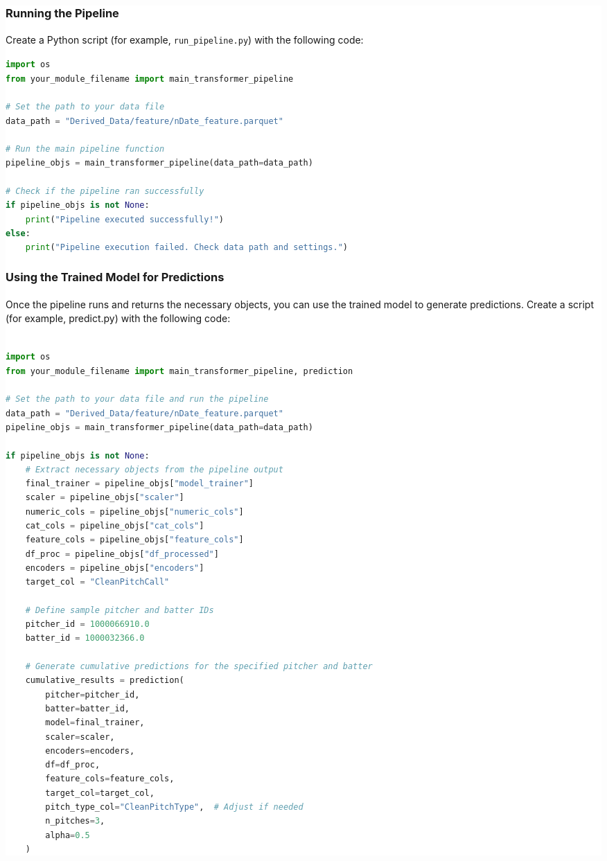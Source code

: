 ### Running the Pipeline

Create a Python script (for example, `run_pipeline.py`) with the following code:

```python
import os
from your_module_filename import main_transformer_pipeline 

# Set the path to your data file
data_path = "Derived_Data/feature/nDate_feature.parquet"

# Run the main pipeline function
pipeline_objs = main_transformer_pipeline(data_path=data_path)

# Check if the pipeline ran successfully
if pipeline_objs is not None:
    print("Pipeline executed successfully!")
else:
    print("Pipeline execution failed. Check data path and settings.")
```

### Using the Trained Model for Predictions

Once the pipeline runs and returns the necessary objects, you can use the trained model to generate predictions. Create a script (for example, predict.py) with the following code:

```python

import os
from your_module_filename import main_transformer_pipeline, prediction  

# Set the path to your data file and run the pipeline
data_path = "Derived_Data/feature/nDate_feature.parquet"
pipeline_objs = main_transformer_pipeline(data_path=data_path)

if pipeline_objs is not None:
    # Extract necessary objects from the pipeline output
    final_trainer = pipeline_objs["model_trainer"]
    scaler = pipeline_objs["scaler"]
    numeric_cols = pipeline_objs["numeric_cols"]
    cat_cols = pipeline_objs["cat_cols"]
    feature_cols = pipeline_objs["feature_cols"]
    df_proc = pipeline_objs["df_processed"]
    encoders = pipeline_objs["encoders"]
    target_col = "CleanPitchCall"

    # Define sample pitcher and batter IDs
    pitcher_id = 1000066910.0
    batter_id = 1000032366.0

    # Generate cumulative predictions for the specified pitcher and batter
    cumulative_results = prediction(
        pitcher=pitcher_id,
        batter=batter_id,
        model=final_trainer,
        scaler=scaler,
        encoders=encoders,
        df=df_proc,
        feature_cols=feature_cols,
        target_col=target_col,
        pitch_type_col="CleanPitchType",  # Adjust if needed
        n_pitches=3,
        alpha=0.5
    )

```